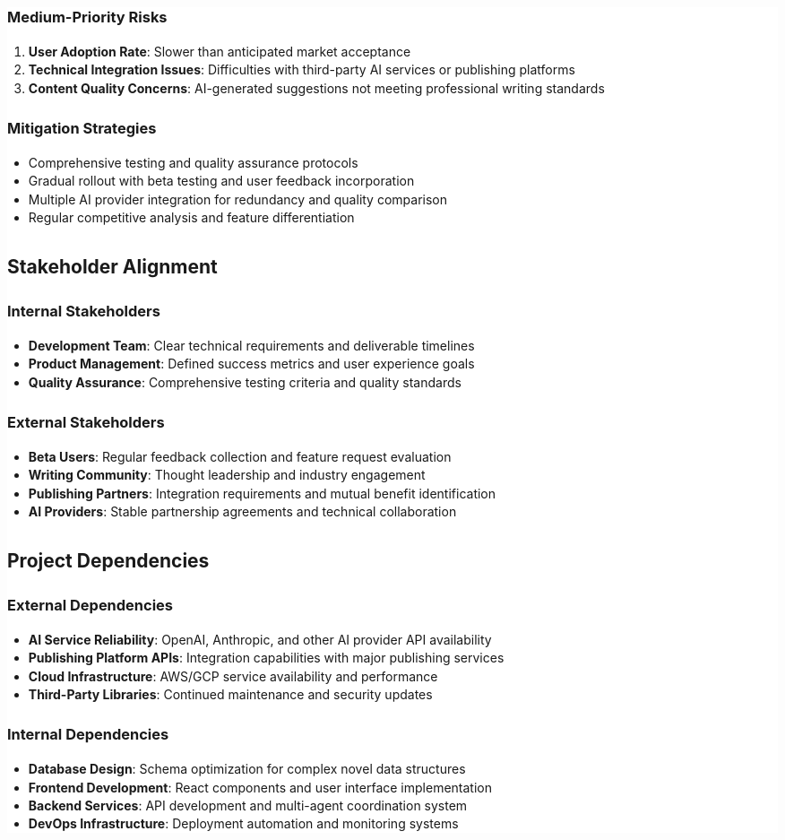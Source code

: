### Medium-Priority Risks
1. **User Adoption Rate**: Slower than anticipated market acceptance
2. **Technical Integration Issues**: Difficulties with third-party AI services or publishing platforms
3. **Content Quality Concerns**: AI-generated suggestions not meeting professional writing standards

### Mitigation Strategies
- Comprehensive testing and quality assurance protocols
- Gradual rollout with beta testing and user feedback incorporation
- Multiple AI provider integration for redundancy and quality comparison
- Regular competitive analysis and feature differentiation

## Stakeholder Alignment

### Internal Stakeholders
- **Development Team**: Clear technical requirements and deliverable timelines
- **Product Management**: Defined success metrics and user experience goals  
- **Quality Assurance**: Comprehensive testing criteria and quality standards

### External Stakeholders
- **Beta Users**: Regular feedback collection and feature request evaluation
- **Writing Community**: Thought leadership and industry engagement
- **Publishing Partners**: Integration requirements and mutual benefit identification
- **AI Providers**: Stable partnership agreements and technical collaboration

## Project Dependencies

### External Dependencies
- **AI Service Reliability**: OpenAI, Anthropic, and other AI provider API availability
- **Publishing Platform APIs**: Integration capabilities with major publishing services
- **Cloud Infrastructure**: AWS/GCP service availability and performance
- **Third-Party Libraries**: Continued maintenance and security updates

### Internal Dependencies
- **Database Design**: Schema optimization for complex novel data structures
- **Frontend Development**: React components and user interface implementation
- **Backend Services**: API development and multi-agent coordination system
- **DevOps Infrastructure**: Deployment automation and monitoring systems